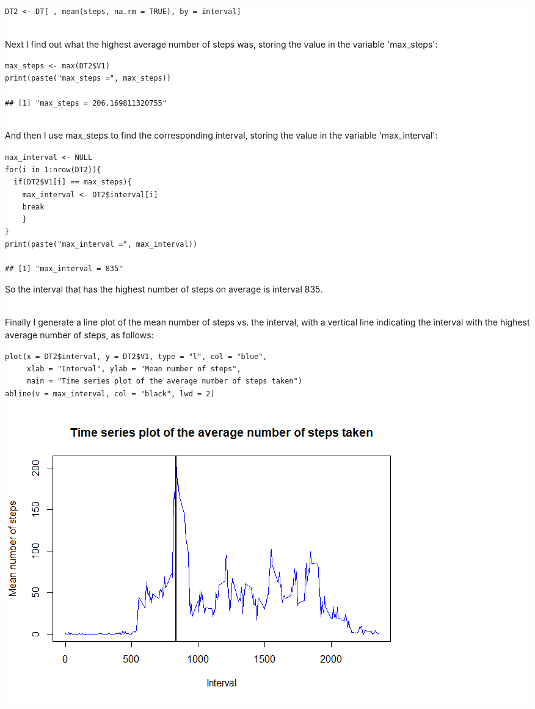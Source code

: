     DT2 <- DT[ , mean(steps, na.rm = TRUE), by = interval]

<br> Next I find out what the highest average number of steps was,
storing the value in the variable 'max\_steps':

    max_steps <- max(DT2$V1)
    print(paste("max_steps =", max_steps))

    ## [1] "max_steps = 206.169811320755"

<br> And then I use max\_steps to find the corresponding interval,
storing the value in the variable 'max\_interval':

    max_interval <- NULL
    for(i in 1:nrow(DT2)){
      if(DT2$V1[i] == max_steps){
        max_interval <- DT2$interval[i]
        break
        }
    }
    print(paste("max_interval =", max_interval))

    ## [1] "max_interval = 835"

So the interval that has the highest number of steps on average is
interval 835.

<br> Finally I generate a line plot of the mean number of steps vs. the
interval, with a vertical line indicating the interval with the highest
average number of steps, as follows:

    plot(x = DT2$interval, y = DT2$V1, type = "l", col = "blue",
         xlab = "Interval", ylab = "Mean number of steps",
         main = "Time series plot of the average number of steps taken")
    abline(v = max_interval, col = "black", lwd = 2) 

![](PA1_template_files/figure-markdown_strict/unnamed-chunk-12-1.png)
